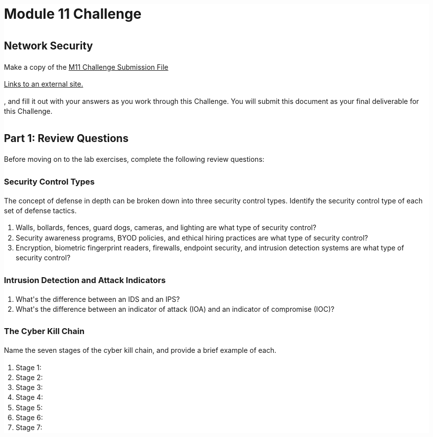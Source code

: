 # Module 11 Challenge


## **Network Security**

Make a copy of the [M11 Challenge Submission File](https://docs.google.com/document/d/1fsPtIDXjOsAynAoZhDVtB2yzg09UQqoNcHLUPnttD5A/edit?usp=sharing)


[Links to an external site.](https://docs.google.com/document/d/1fsPtIDXjOsAynAoZhDVtB2yzg09UQqoNcHLUPnttD5A/edit?usp=sharing)

, and fill it out with your answers as you work through this Challenge. You will submit this document as your final deliverable for this Challenge.


## **Part 1: Review Questions**

Before moving on to the lab exercises, complete the following review questions:


### **Security Control Types**

The concept of defense in depth can be broken down into three security control types. Identify the security control type of each set of defense tactics.



1. Walls, bollards, fences, guard dogs, cameras, and lighting are what type of security control?
2. Security awareness programs, BYOD policies, and ethical hiring practices are what type of security control?
3. Encryption, biometric fingerprint readers, firewalls, endpoint security, and intrusion detection systems are what type of security control?


### **Intrusion Detection and Attack Indicators**



1. What's the difference between an IDS and an IPS?
2. What's the difference between an indicator of attack (IOA) and an indicator of compromise (IOC)?


### **The Cyber Kill Chain**

Name the seven stages of the cyber kill chain, and provide a brief example of each.



1. Stage 1:
2. Stage 2:
3. Stage 3:
4. Stage 4:
5. Stage 5:
6. Stage 6:
7. Stage 7:
